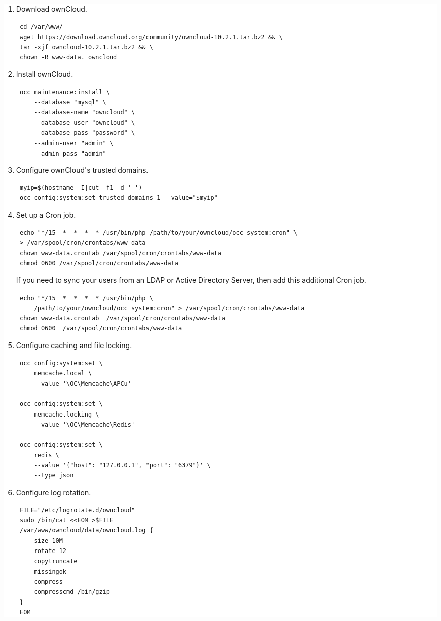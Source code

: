 1. Download ownCloud.

        cd /var/www/
        wget https://download.owncloud.org/community/owncloud-10.2.1.tar.bz2 && \
        tar -xjf owncloud-10.2.1.tar.bz2 && \
        chown -R www-data. owncloud

1. Install ownCloud.

        occ maintenance:install \
            --database "mysql" \
            --database-name "owncloud" \
            --database-user "owncloud" \
            --database-pass "password" \
            --admin-user "admin" \
            --admin-pass "admin"

1. Configure ownCloud's trusted domains.

        myip=$(hostname -I|cut -f1 -d ' ')
        occ config:system:set trusted_domains 1 --value="$myip"

1. Set up a Cron job.

        echo "*/15  *  *  *  * /usr/bin/php /path/to/your/owncloud/occ system:cron" \
        > /var/spool/cron/crontabs/www-data
        chown www-data.crontab /var/spool/cron/crontabs/www-data
        chmod 0600 /var/spool/cron/crontabs/www-data

    If you need to sync your users from an LDAP or Active Directory Server, then add this additional Cron job.

        echo "*/15  *  *  *  * /usr/bin/php \
            /path/to/your/owncloud/occ system:cron" > /var/spool/cron/crontabs/www-data
        chown www-data.crontab  /var/spool/cron/crontabs/www-data
        chmod 0600  /var/spool/cron/crontabs/www-data

1. Configure caching and file locking.

        occ config:system:set \
            memcache.local \
            --value '\OC\Memcache\APCu'

        occ config:system:set \
            memcache.locking \
            --value '\OC\Memcache\Redis'

        occ config:system:set \
            redis \
            --value '{"host": "127.0.0.1", "port": "6379"}' \
            --type json

1. Configure log rotation.

        FILE="/etc/logrotate.d/owncloud"
        sudo /bin/cat <<EOM >$FILE
        /var/www/owncloud/data/owncloud.log {
            size 10M
            rotate 12
            copytruncate
            missingok
            compress
            compresscmd /bin/gzip
        }
        EOM
